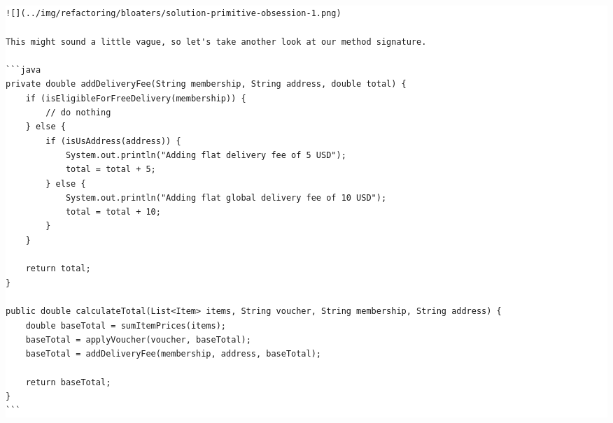     ![](../img/refactoring/bloaters/solution-primitive-obsession-1.png)

    This might sound a little vague, so let's take another look at our method signature.

    ```java
    private double addDeliveryFee(String membership, String address, double total) {
        if (isEligibleForFreeDelivery(membership)) {
            // do nothing
        } else {
            if (isUsAddress(address)) {
                System.out.println("Adding flat delivery fee of 5 USD");
                total = total + 5;
            } else {
                System.out.println("Adding flat global delivery fee of 10 USD");
                total = total + 10;                
            }
        }

        return total;
    }

    public double calculateTotal(List<Item> items, String voucher, String membership, String address) {
        double baseTotal = sumItemPrices(items);
        baseTotal = applyVoucher(voucher, baseTotal);
        baseTotal = addDeliveryFee(membership, address, baseTotal);

        return baseTotal;
    }
    ```
